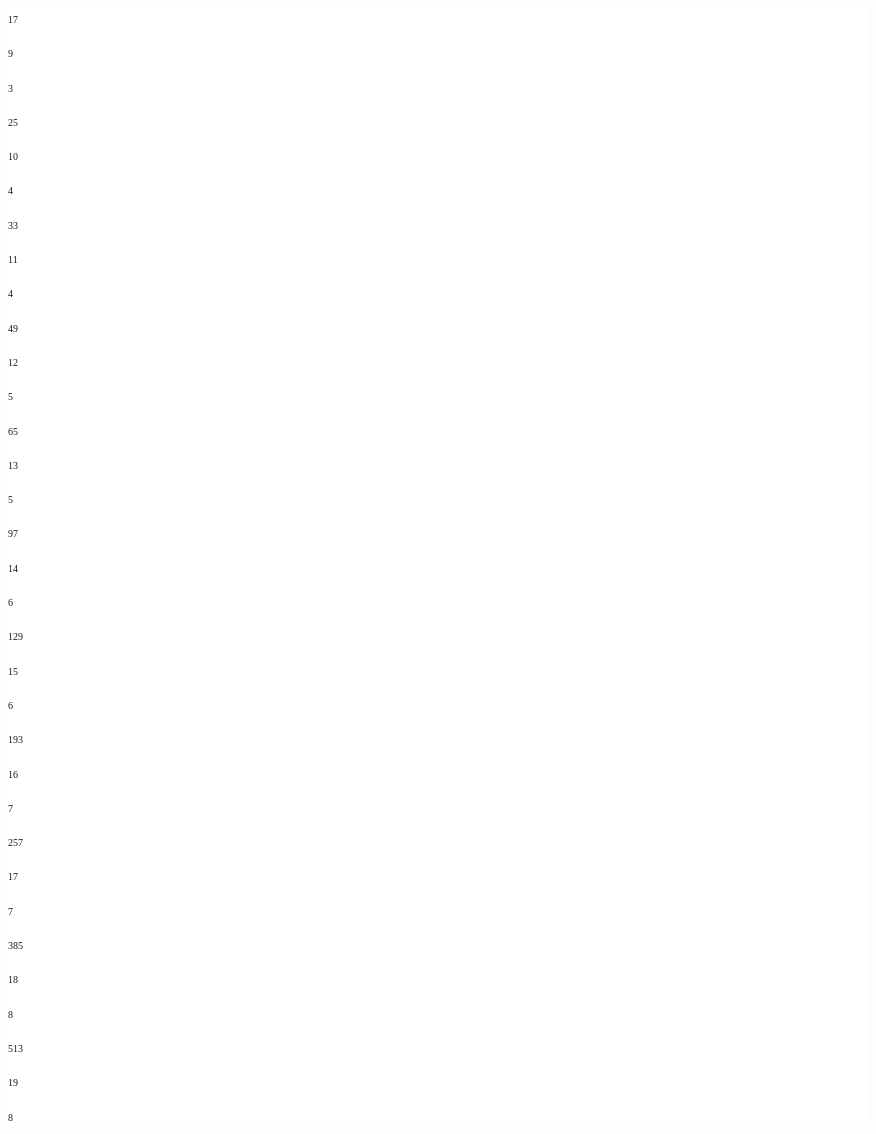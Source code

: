 <span style="font-family: Verdana; font-size: x-small;">17</span>

<span style="font-family: Verdana; font-size: x-small;">9</span>

<span style="font-family: Verdana; font-size: x-small;">3</span>

<span style="font-family: Verdana; font-size: x-small;">25</span>

<span style="font-family: Verdana; font-size: x-small;">10</span>

<span style="font-family: Verdana; font-size: x-small;">4</span>

<span style="font-family: Verdana; font-size: x-small;">33</span>

<span style="font-family: Verdana; font-size: x-small;">11</span>

<span style="font-family: Verdana; font-size: x-small;">4</span>

<span style="font-family: Verdana; font-size: x-small;">49</span>

<span style="font-family: Verdana; font-size: x-small;">12</span>

<span style="font-family: Verdana; font-size: x-small;">5</span>

<span style="font-family: Verdana; font-size: x-small;">65</span>

<span style="font-family: Verdana; font-size: x-small;">13</span>

<span style="font-family: Verdana; font-size: x-small;">5</span>

<span style="font-family: Verdana; font-size: x-small;">97</span>

<span style="font-family: Verdana; font-size: x-small;">14</span>

<span style="font-family: Verdana; font-size: x-small;">6</span>

<span style="font-family: Verdana; font-size: x-small;">129</span>

<span style="font-family: Verdana; font-size: x-small;">15</span>

<span style="font-family: Verdana; font-size: x-small;">6</span>

<span style="font-family: Verdana; font-size: x-small;">193</span>

<span style="font-family: Verdana; font-size: x-small;">16</span>

<span style="font-family: Verdana; font-size: x-small;">7</span>

<span style="font-family: Verdana; font-size: x-small;">257</span>

<span style="font-family: Verdana; font-size: x-small;">17</span>

<span style="font-family: Verdana; font-size: x-small;">7</span>

<span style="font-family: Verdana; font-size: x-small;">385</span>

<span style="font-family: Verdana; font-size: x-small;">18</span>

<span style="font-family: Verdana; font-size: x-small;">8</span>

<span style="font-family: Verdana; font-size: x-small;">513</span>

<span style="font-family: Verdana; font-size: x-small;">19</span>

<span style="font-family: Verdana; font-size: x-small;">8</span>
